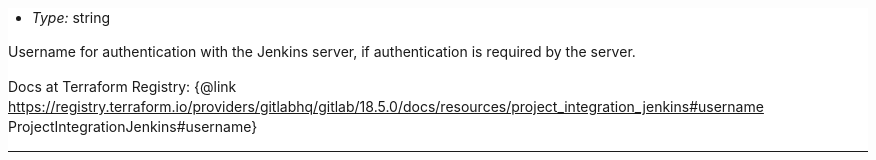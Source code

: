 - *Type:* string

Username for authentication with the Jenkins server, if authentication is required by the server.

Docs at Terraform Registry: {@link https://registry.terraform.io/providers/gitlabhq/gitlab/18.5.0/docs/resources/project_integration_jenkins#username ProjectIntegrationJenkins#username}

---



